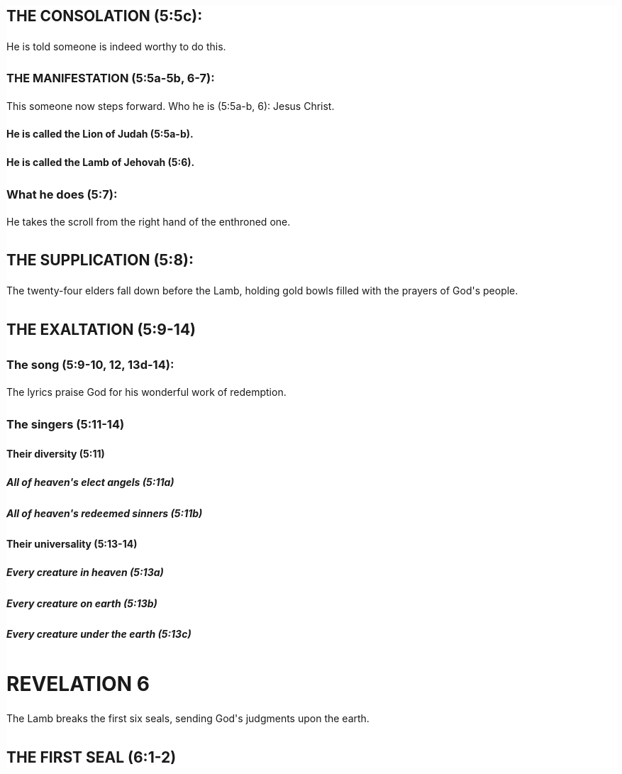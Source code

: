 THE CONSOLATION (5:5c): 
-----------------------

He is told someone is indeed worthy to do this.

### THE MANIFESTATION (5:5a-5b, 6-7): 

This someone now steps forward. Who he is (5:5a-b, 6): Jesus Christ.

#### He is called the Lion of Judah (5:5a-b). 

#### He is called the Lamb of Jehovah (5:6). 

### What he does (5:7): 

He takes the scroll from the right hand of the enthroned one.

THE SUPPLICATION (5:8): 
-----------------------

The twenty-four elders fall down before the Lamb, holding gold bowls
filled with the prayers of God\'s people.

THE EXALTATION (5:9-14) 
-----------------------

### The song (5:9-10, 12, 13d-14): 

The lyrics praise God for his wonderful work of redemption.

### The singers (5:11-14) 

#### Their diversity (5:11) 

##### All of heaven\'s elect angels (5:11a) 

##### All of heaven\'s redeemed sinners (5:11b) 

#### Their universality (5:13-14) 

##### Every creature in heaven (5:13a) 

##### Every creature on earth (5:13b) 

##### Every creature under the earth (5:13c) 

REVELATION 6
============

The Lamb breaks the first six seals, sending God\'s judgments upon the
earth.

THE FIRST SEAL (6:1-2) 
----------------------
